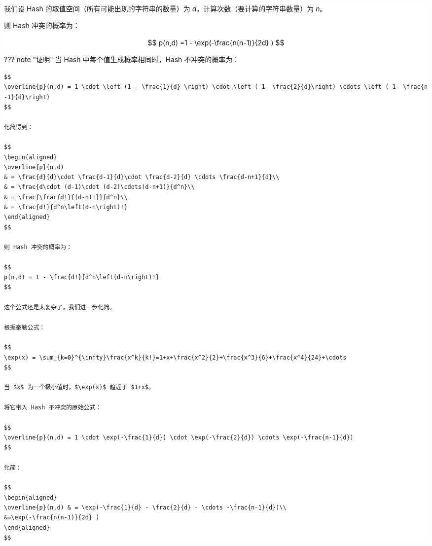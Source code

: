我们设 Hash 的取值空间（所有可能出现的字符串的数量）为 $d$，计算次数（要计算的字符串数量）为 $n$。

则 Hash 冲突的概率为：

$$
p(n,d) =1 - \exp(-\frac{n(n-1)}{2d} )
$$

??? note "证明"
    当 Hash 中每个值生成概率相同时，Hash 不冲突的概率为：

    $$
    \overline{p}(n,d) = 1 \cdot \left (1 - \frac{1}{d} \right) \cdot \left ( 1- \frac{2}{d}\right) \cdots \left ( 1- \frac{n-1}{d}\right)
    $$

    化简得到：

    $$
    \begin{aligned}
    \overline{p}(n,d) 
    & = \frac{d}{d}\cdot \frac{d-1}{d}\cdot \frac{d-2}{d} \cdots \frac{d-n+1}{d}\\
    & = \frac{d\cdot (d-1)\cdot (d-2)\cdots(d-n+1)}{d^n}\\
    & = \frac{\frac{d!}{(d-n)!}}{d^n}\\
    & = \frac{d!}{d^n\left(d-n\right)!}
    \end{aligned}
    $$

    则 Hash 冲突的概率为：

    $$
    p(n,d) = 1 - \frac{d!}{d^n\left(d-n\right)!}
    $$

    这个公式还是太复杂了，我们进一步化简。

    根据泰勒公式：

    $$
    \exp(x) = \sum_{k=0}^{\infty}\frac{x^k}{k!}=1+x+\frac{x^2}{2}+\frac{x^3}{6}+\frac{x^4}{24}+\cdots
    $$

    当 $x$ 为一个极小值时，$\exp(x)$ 趋近于 $1+x$。

    将它带入 Hash 不冲突的原始公式：

    $$
    \overline{p}(n,d) = 1 \cdot \exp(-\frac{1}{d}) \cdot \exp(-\frac{2}{d}) \cdots \exp(-\frac{n-1}{d})
    $$

    化简：

    $$
    \begin{aligned}
    \overline{p}(n,d) & = \exp(-\frac{1}{d} - \frac{2}{d} - \cdots -\frac{n-1}{d})\\
    &=\exp(-\frac{n(n-1)}{2d} )
    \end{aligned}
    $$
